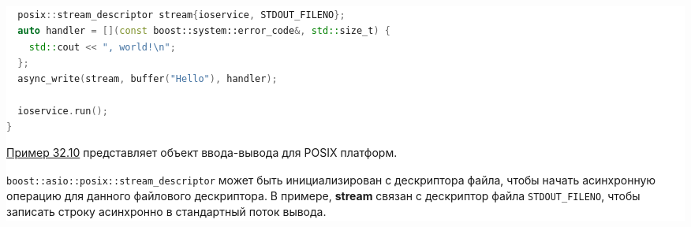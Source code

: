 ```c++
  posix::stream_descriptor stream{ioservice, STDOUT_FILENO};
  auto handler = [](const boost::system::error_code&, std::size_t) {
    std::cout << ", world!\n";
  };
  async_write(stream, buffer("Hello"), handler);

  ioservice.run();
}
```

[Пример 32.10](#example3210) представляет объект ввода-вывода для POSIX платформ.

`boost::asio::posix::stream_descriptor` может быть инициализирован с дескриптора файла, чтобы начать асинхронную операцию для данного файлового дескриптора. В примере, **stream** связан с дескриптор файла `STDOUT_FILENO`, чтобы записать строку асинхронно в стандартный поток вывода.
